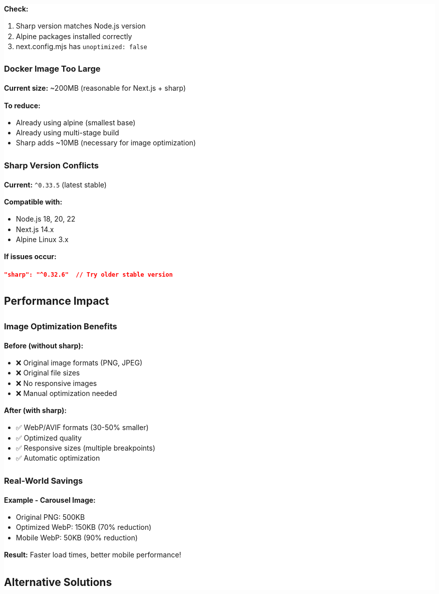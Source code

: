 **Check:**
1. Sharp version matches Node.js version
2. Alpine packages installed correctly
3. next.config.mjs has `unoptimized: false`

### Docker Image Too Large

**Current size:** ~200MB (reasonable for Next.js + sharp)

**To reduce:**
- Already using alpine (smallest base)
- Already using multi-stage build
- Sharp adds ~10MB (necessary for image optimization)

### Sharp Version Conflicts

**Current:** `^0.33.5` (latest stable)

**Compatible with:**
- Node.js 18, 20, 22
- Next.js 14.x
- Alpine Linux 3.x

**If issues occur:**
```json
"sharp": "^0.32.6"  // Try older stable version
```

## Performance Impact

### Image Optimization Benefits

**Before (without sharp):**
- ❌ Original image formats (PNG, JPEG)
- ❌ Original file sizes
- ❌ No responsive images
- ❌ Manual optimization needed

**After (with sharp):**
- ✅ WebP/AVIF formats (30-50% smaller)
- ✅ Optimized quality
- ✅ Responsive sizes (multiple breakpoints)
- ✅ Automatic optimization

### Real-World Savings

**Example - Carousel Image:**
- Original PNG: 500KB
- Optimized WebP: 150KB (70% reduction)
- Mobile WebP: 50KB (90% reduction)

**Result:** Faster load times, better mobile performance!

## Alternative Solutions

